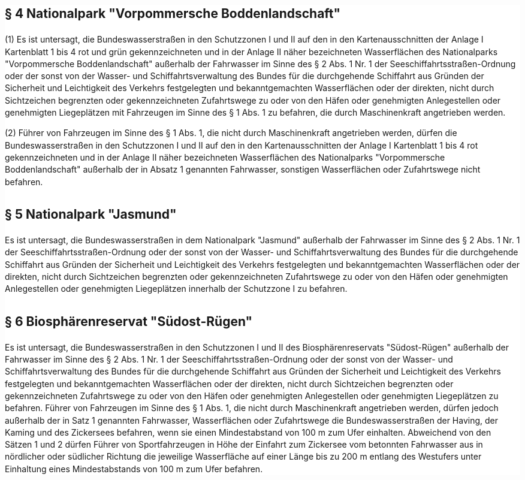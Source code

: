 ## § 4 Nationalpark "Vorpommersche Boddenlandschaft"

(1) Es ist untersagt, die Bundeswasserstraßen in den Schutzzonen I und
II auf den in den Kartenausschnitten der Anlage I Kartenblatt 1 bis 4
rot und grün gekennzeichneten und in der Anlage II näher bezeichneten
Wasserflächen des Nationalparks "Vorpommersche Boddenlandschaft"
außerhalb der Fahrwasser im Sinne des § 2 Abs. 1 Nr. 1 der
Seeschiffahrtsstraßen-Ordnung oder der sonst von der Wasser- und
Schiffahrtsverwaltung des Bundes für die durchgehende Schiffahrt aus
Gründen der Sicherheit und Leichtigkeit des Verkehrs festgelegten und
bekanntgemachten Wasserflächen oder der direkten, nicht durch
Sichtzeichen begrenzten oder gekennzeichneten Zufahrtswege zu oder von
den Häfen oder genehmigten Anlegestellen oder genehmigten Liegeplätzen
mit Fahrzeugen im Sinne des § 1 Abs. 1 zu befahren, die durch
Maschinenkraft angetrieben werden.

(2) Führer von Fahrzeugen im Sinne des § 1 Abs. 1, die nicht durch
Maschinenkraft angetrieben werden, dürfen die Bundeswasserstraßen in
den Schutzzonen I und II auf den in den Kartenausschnitten der Anlage
I Kartenblatt 1 bis 4 rot gekennzeichneten und in der Anlage II näher
bezeichneten Wasserflächen des Nationalparks "Vorpommersche
Boddenlandschaft" außerhalb der in Absatz 1 genannten Fahrwasser,
sonstigen Wasserflächen oder Zufahrtswege nicht befahren.

## § 5 Nationalpark "Jasmund"

Es ist untersagt, die Bundeswasserstraßen in dem Nationalpark
"Jasmund" außerhalb der Fahrwasser im Sinne des § 2 Abs. 1 Nr. 1 der
Seeschiffahrtsstraßen-Ordnung oder der sonst von der Wasser- und
Schiffahrtsverwaltung des Bundes für die durchgehende Schiffahrt aus
Gründen der Sicherheit und Leichtigkeit des Verkehrs festgelegten und
bekanntgemachten Wasserflächen oder der direkten, nicht durch
Sichtzeichen begrenzten oder gekennzeichneten Zufahrtswege zu oder von
den Häfen oder genehmigten Anlegestellen oder genehmigten Liegeplätzen
innerhalb der Schutzzone I zu befahren.

## § 6 Biosphärenreservat "Südost-Rügen"

Es ist untersagt, die Bundeswasserstraßen in den Schutzzonen I und II
des Biosphärenreservats "Südost-Rügen" außerhalb der Fahrwasser im
Sinne des § 2 Abs. 1 Nr. 1 der Seeschiffahrtsstraßen-Ordnung oder der
sonst von der Wasser- und Schiffahrtsverwaltung des Bundes für die
durchgehende Schiffahrt aus Gründen der Sicherheit und Leichtigkeit
des Verkehrs festgelegten und bekanntgemachten Wasserflächen oder der
direkten, nicht durch Sichtzeichen begrenzten oder gekennzeichneten
Zufahrtswege zu oder von den Häfen oder genehmigten Anlegestellen oder
genehmigten Liegeplätzen zu befahren. Führer von Fahrzeugen im Sinne
des § 1 Abs. 1, die nicht durch Maschinenkraft angetrieben werden,
dürfen jedoch außerhalb der in Satz 1 genannten Fahrwasser,
Wasserflächen oder Zufahrtswege die Bundeswasserstraßen der Having,
der Kaming und des Zickersees befahren, wenn sie einen Mindestabstand
von 100 m zum Ufer einhalten. Abweichend von den Sätzen 1 und 2 dürfen
Führer von Sportfahrzeugen in Höhe der Einfahrt zum Zickersee vom
betonnten Fahrwasser aus in nördlicher oder südlicher Richtung die
jeweilige Wasserfläche auf einer Länge bis zu 200 m entlang des
Westufers unter Einhaltung eines Mindestabstands von 100 m zum Ufer
befahren.
